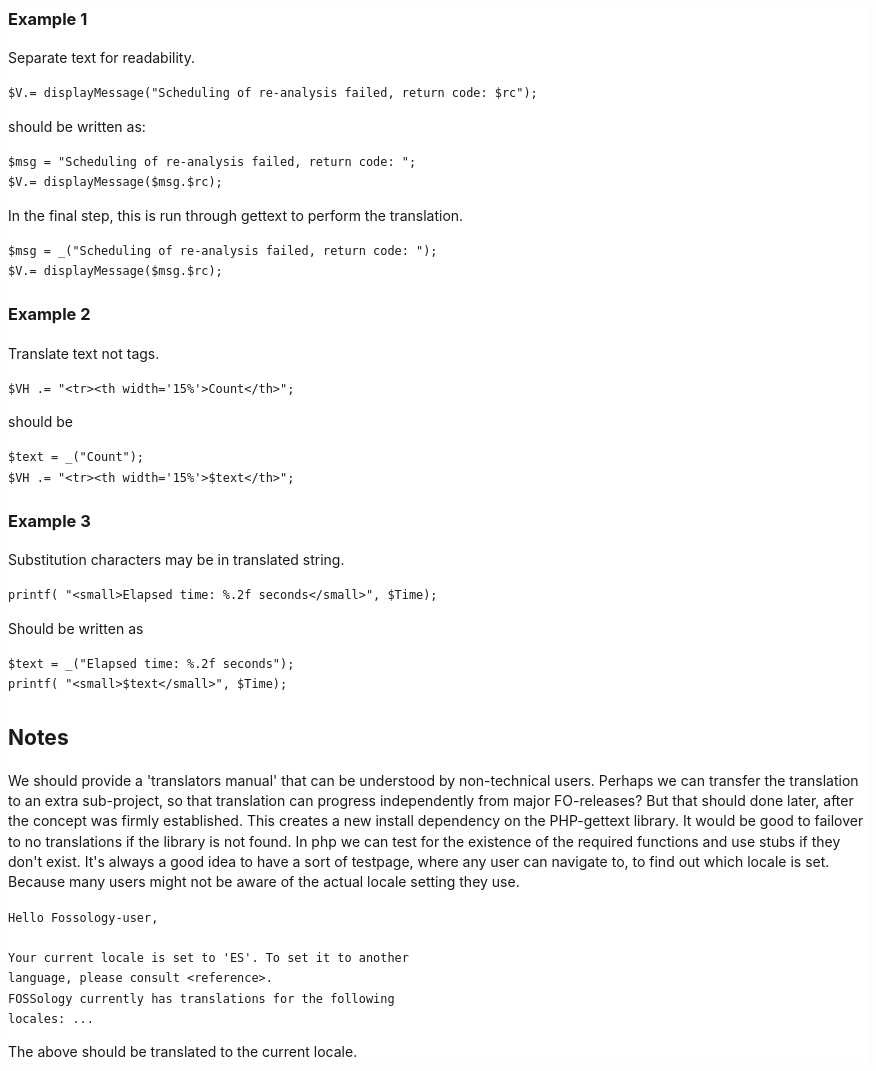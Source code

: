 ###  Example 1

Separate text for readability.

    $V.= displayMessage("Scheduling of re-analysis failed, return code: $rc");

should be written as:

    $msg = "Scheduling of re-analysis failed, return code: ";
    $V.= displayMessage($msg.$rc);

In the final step, this is run through gettext to perform the translation.

    $msg = _("Scheduling of re-analysis failed, return code: ");
    $V.= displayMessage($msg.$rc);

###  Example 2

Translate text not tags.

    $VH .= "<tr><th width='15%'>Count</th>";

should be

    $text = _("Count");
    $VH .= "<tr><th width='15%'>$text</th>";

###  Example 3

Substitution characters may be in translated string.

    printf( "<small>Elapsed time: %.2f seconds</small>", $Time);

Should be written as

    $text = _("Elapsed time: %.2f seconds");
    printf( "<small>$text</small>", $Time);


##  Notes  
 We should provide a 'translators manual' that can be understood by non-technical users. Perhaps we can transfer the translation to an extra sub-project, so that translation can progress independently from major FO-releases? But that should done later, after the concept was firmly established.
 This creates a new install dependency on the PHP-gettext library.  It would be good to failover to no translations if the library is not found.  In php we can test for the existence of the required functions and use stubs if they don't exist.
 It's always a good idea to have a sort of testpage, where any user can navigate to, to find out which locale is set. Because many users might not be aware of the actual locale setting they use.

    Hello Fossology-user,

    Your current locale is set to 'ES'. To set it to another
    language, please consult <reference>.
    FOSSology currently has translations for the following
    locales: ...

The above should be translated to the current locale. 
